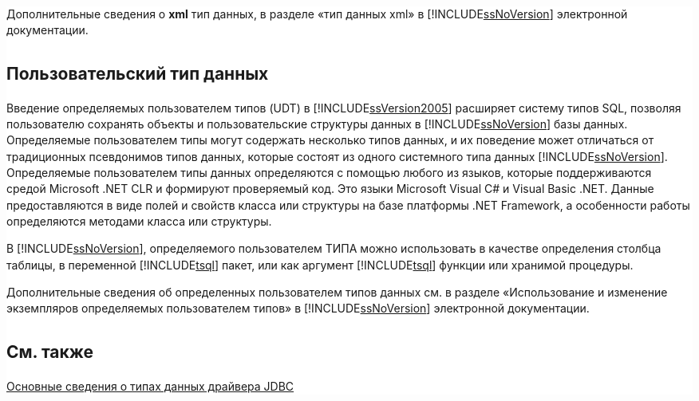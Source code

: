  Дополнительные сведения о **xml** тип данных, в разделе «тип данных xml» в [!INCLUDE[ssNoVersion](../../includes/ssnoversion_md.md)] электронной документации.  
  
## <a name="user-defined-data-type"></a>Пользовательский тип данных  
 Введение определяемых пользователем типов (UDT) в [!INCLUDE[ssVersion2005](../../includes/ssversion2005_md.md)] расширяет систему типов SQL, позволяя пользователю сохранять объекты и пользовательские структуры данных в [!INCLUDE[ssNoVersion](../../includes/ssnoversion_md.md)] базы данных. Определяемые пользователем типы могут содержать несколько типов данных, и их поведение может отличаться от традиционных псевдонимов типов данных, которые состоят из одного системного типа данных [!INCLUDE[ssNoVersion](../../includes/ssnoversion_md.md)]. Определяемые пользователем типы данных определяются с помощью любого из языков, которые поддерживаются средой Microsoft .NET CLR и формируют проверяемый код. Это языки Microsoft Visual C# и Visual Basic .NET. Данные предоставляются в виде полей и свойств класса или структуры на базе платформы .NET Framework, а особенности работы определяются методами класса или структуры.  
  
 В [!INCLUDE[ssNoVersion](../../includes/ssnoversion_md.md)], определяемого пользователем ТИПА можно использовать в качестве определения столбца таблицы, в переменной [!INCLUDE[tsql](../../includes/tsql_md.md)] пакет, или как аргумент [!INCLUDE[tsql](../../includes/tsql_md.md)] функции или хранимой процедуры.  
  
 Дополнительные сведения об определенных пользователем типов данных см. в разделе «Использование и изменение экземпляров определяемых пользователем типов» в [!INCLUDE[ssNoVersion](../../includes/ssnoversion_md.md)] электронной документации.  
  
## <a name="see-also"></a>См. также  
 [Основные сведения о типах данных драйвера JDBC](../../connect/jdbc/understanding-the-jdbc-driver-data-types.md)  
  
  
